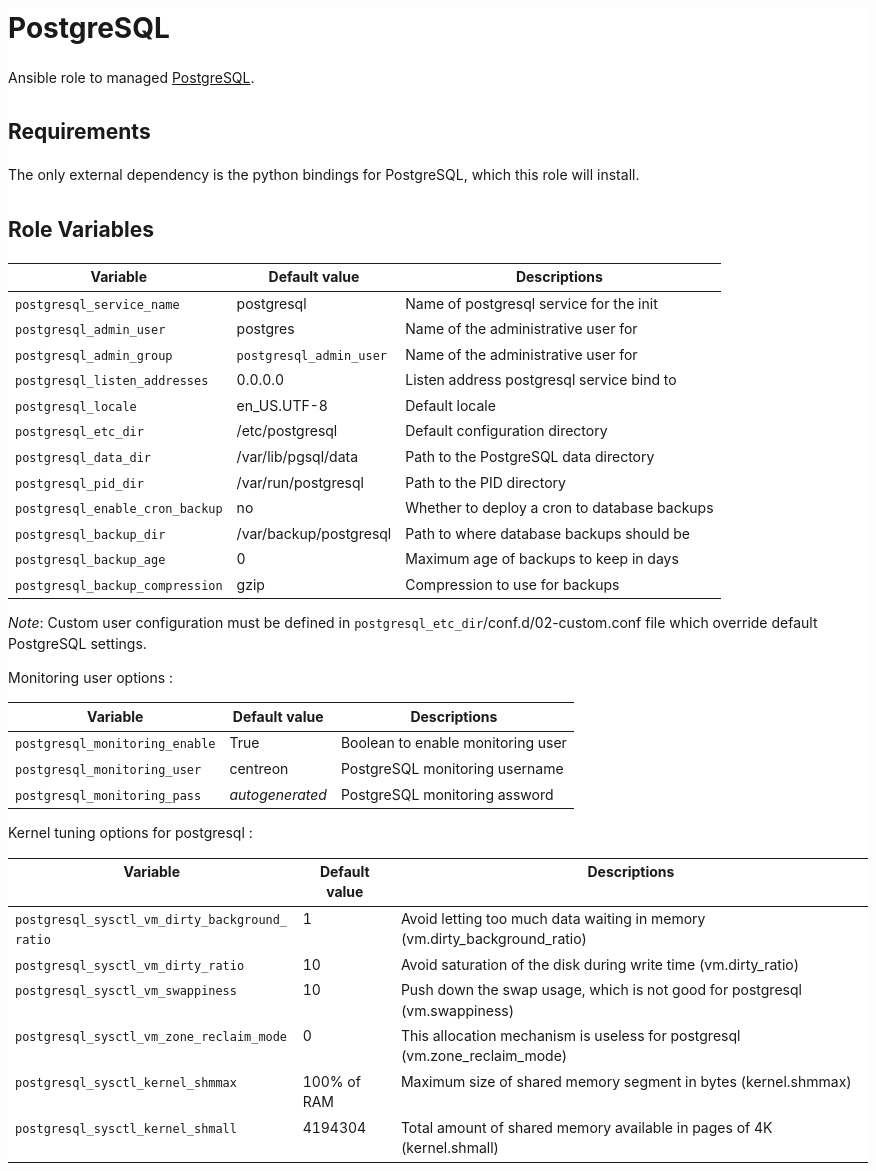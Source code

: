 PostgreSQL
=========

Ansible role to managed [PostgreSQL](http://www.postgresql.org/).


Requirements
------------

The only external dependency is the python bindings for PostgreSQL, which this role will install.

Role Variables
--------------

| Variable | Default value | Descriptions |
| ---------|---------------|--------------|
| `postgresql_service_name` | postgresql           | Name of postgresql service for the init      |
| `postgresql_admin_user`   | postgres             | Name of the administrative user for          |
| `postgresql_admin_group`  | `postgresql_admin_user` | Name of the administrative user for       |
| `postgresql_listen_addresses` | 0.0.0.0 |  Listen address postgresql service bind to |
| `postgresql_locale`       | en\_US.UTF-8         | Default locale                               |
| `postgresql_etc_dir`      | /etc/postgresql      | Default configuration directory |
| `postgresql_data_dir`     | /var/lib/pgsql/data  | Path to the PostgreSQL data directory        |
| `postgresql_pid_dir`      | /var/run/postgresql  | Path to the PID directory                    |
| `postgresql_enable_cron_backup`             | no | Whether to deploy a cron to database backups |
| `postgresql_backup_dir` | /var/backup/postgresql | Path to where database backups should be |
| `postgresql_backup_age` | 0 |  Maximum age of backups to keep in days |
| `postgresql_backup_compression` | gzip |  Compression to use for backups |

*Note*: Custom user configuration must be defined in `postgresql_etc_dir`/conf.d/02-custom.conf file which override default PostgreSQL settings.

Monitoring user options :

| Variable | Default value | Descriptions |
| ---------|---------------|--------------|
| `postgresql_monitoring_enable` | True | Boolean to enable monitoring user |
| `postgresql_monitoring_user` | centreon | PostgreSQL monitoring username |
| `postgresql_monitoring_pass` | _autogenerated_ | PostgreSQL monitoring assword |

Kernel tuning options for postgresql :

| Variable | Default value | Descriptions |
| ---------|---------------|--------------|
| `postgresql_sysctl_vm_dirty_background_ratio` | 1 | Avoid letting too much data waiting in memory (vm.dirty\_background\_ratio) |
| `postgresql_sysctl_vm_dirty_ratio` | 10 | Avoid saturation of the disk during write time (vm.dirty\_ratio) |
| `postgresql_sysctl_vm_swappiness` | 10 | Push down the swap usage, which is not good for postgresql (vm.swappiness) |
| `postgresql_sysctl_vm_zone_reclaim_mode` | 0 | This allocation mechanism is useless for postgresql (vm.zone\_reclaim\_mode) |
| `postgresql_sysctl_kernel_shmmax` | 100% of RAM | Maximum size of shared memory segment in bytes (kernel.shmmax) |
| `postgresql_sysctl_kernel_shmall` | 4194304 | Total amount of shared memory available in pages of 4K (kernel.shmall) |
